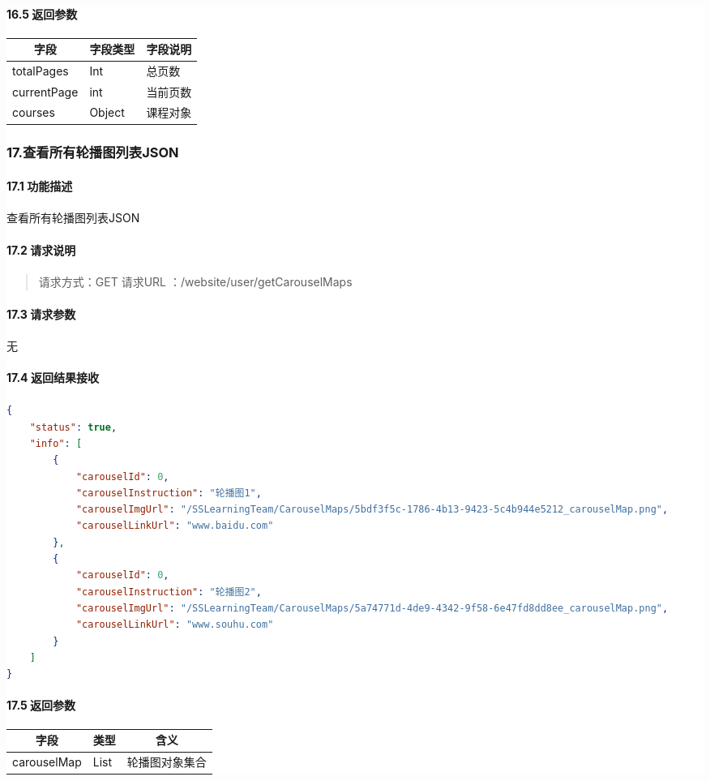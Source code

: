 #### 16.5 返回参数

| 字段        | 字段类型 | 字段说明 |
| ----------- | -------- | -------- |
| totalPages  | Int      | 总页数   |
| currentPage | int      | 当前页数 |
| courses     | Object   | 课程对象 |

### 17.查看所有轮播图列表JSON 

#### 17.1 功能描述

查看所有轮播图列表JSON 

#### 17.2 请求说明

> 请求方式：GET
> 请求URL ：/website/user/getCarouselMaps 

#### 17.3 请求参数

无

#### 17.4 返回结果接收

```json  
{
    "status": true,
    "info": [
        {
            "carouselId": 0,
            "carouselInstruction": "轮播图1",
            "carouselImgUrl": "/SSLearningTeam/CarouselMaps/5bdf3f5c-1786-4b13-9423-5c4b944e5212_carouselMap.png",
            "carouselLinkUrl": "www.baidu.com"
        },
        {
            "carouselId": 0,
            "carouselInstruction": "轮播图2",
            "carouselImgUrl": "/SSLearningTeam/CarouselMaps/5a74771d-4de9-4342-9f58-6e47fd8dd8ee_carouselMap.png",
            "carouselLinkUrl": "www.souhu.com"
        }
    ]
}
```

#### 17.5 返回参数

| 字段        | 类型              | 含义           |
| ----------- | ----------------- | -------------- |
| carouselMap | List<CarouselMap> | 轮播图对象集合 |
